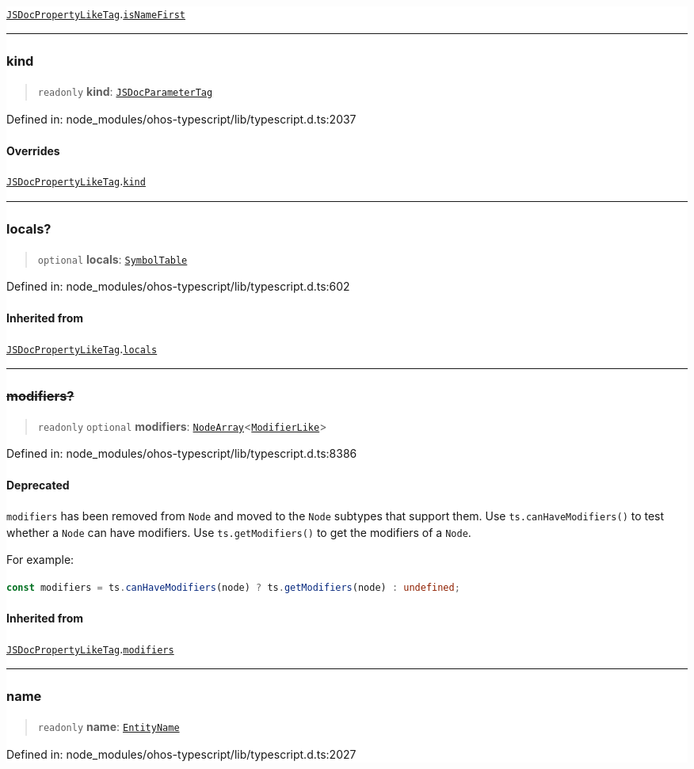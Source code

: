 [`JSDocPropertyLikeTag`](JSDocPropertyLikeTag.md).[`isNameFirst`](JSDocPropertyLikeTag.md#isnamefirst)

***

### kind

> `readonly` **kind**: [`JSDocParameterTag`](../enumerations/SyntaxKind.md#jsdocparametertag)

Defined in: node\_modules/ohos-typescript/lib/typescript.d.ts:2037

#### Overrides

[`JSDocPropertyLikeTag`](JSDocPropertyLikeTag.md).[`kind`](JSDocPropertyLikeTag.md#kind)

***

### locals?

> `optional` **locals**: [`SymbolTable`](../type-aliases/SymbolTable.md)

Defined in: node\_modules/ohos-typescript/lib/typescript.d.ts:602

#### Inherited from

[`JSDocPropertyLikeTag`](JSDocPropertyLikeTag.md).[`locals`](JSDocPropertyLikeTag.md#locals)

***

### ~~modifiers?~~

> `readonly` `optional` **modifiers**: [`NodeArray`](NodeArray.md)\<[`ModifierLike`](../type-aliases/ModifierLike.md)\>

Defined in: node\_modules/ohos-typescript/lib/typescript.d.ts:8386

#### Deprecated

`modifiers` has been removed from `Node` and moved to the `Node` subtypes that support them.
Use `ts.canHaveModifiers()` to test whether a `Node` can have modifiers.
Use `ts.getModifiers()` to get the modifiers of a `Node`.

For example:
```ts
const modifiers = ts.canHaveModifiers(node) ? ts.getModifiers(node) : undefined;
```

#### Inherited from

[`JSDocPropertyLikeTag`](JSDocPropertyLikeTag.md).[`modifiers`](JSDocPropertyLikeTag.md#modifiers)

***

### name

> `readonly` **name**: [`EntityName`](../type-aliases/EntityName.md)

Defined in: node\_modules/ohos-typescript/lib/typescript.d.ts:2027
